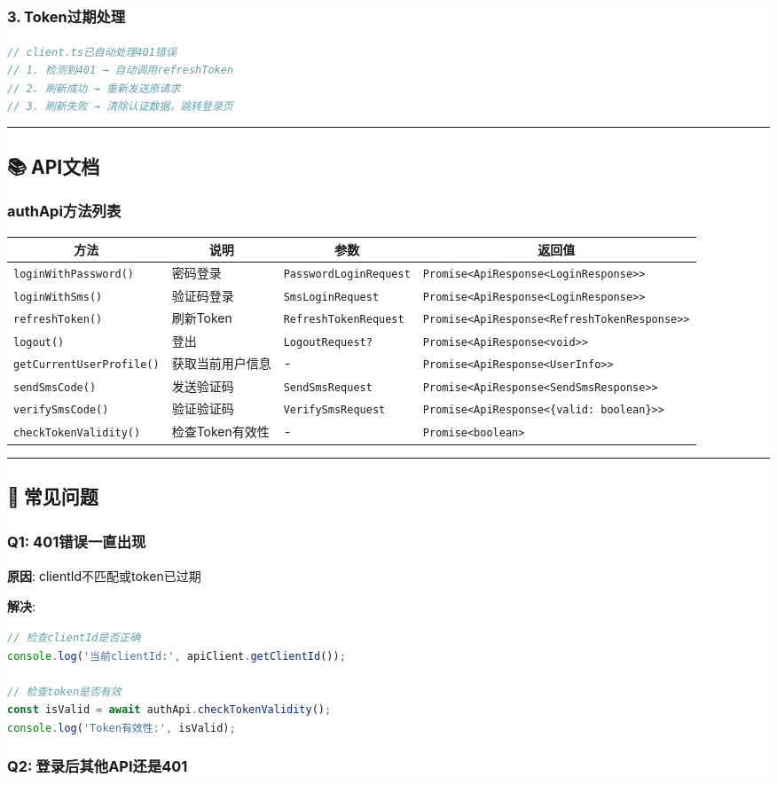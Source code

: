 ### 3. Token过期处理

```typescript
// client.ts已自动处理401错误
// 1. 检测到401 → 自动调用refreshToken
// 2. 刷新成功 → 重新发送原请求
// 3. 刷新失败 → 清除认证数据，跳转登录页
```

---

## 📚 API文档

### authApi方法列表

| 方法 | 说明 | 参数 | 返回值 |
|------|------|------|--------|
| `loginWithPassword()` | 密码登录 | `PasswordLoginRequest` | `Promise<ApiResponse<LoginResponse>>` |
| `loginWithSms()` | 验证码登录 | `SmsLoginRequest` | `Promise<ApiResponse<LoginResponse>>` |
| `refreshToken()` | 刷新Token | `RefreshTokenRequest` | `Promise<ApiResponse<RefreshTokenResponse>>` |
| `logout()` | 登出 | `LogoutRequest?` | `Promise<ApiResponse<void>>` |
| `getCurrentUserProfile()` | 获取当前用户信息 | - | `Promise<ApiResponse<UserInfo>>` |
| `sendSmsCode()` | 发送验证码 | `SendSmsRequest` | `Promise<ApiResponse<SendSmsResponse>>` |
| `verifySmsCode()` | 验证验证码 | `VerifySmsRequest` | `Promise<ApiResponse<{valid: boolean}>>` |
| `checkTokenValidity()` | 检查Token有效性 | - | `Promise<boolean>` |

---

## 🐛 常见问题

### Q1: 401错误一直出现

**原因**: clientId不匹配或token已过期

**解决**:
```typescript
// 检查clientId是否正确
console.log('当前clientId:', apiClient.getClientId());

// 检查token是否有效
const isValid = await authApi.checkTokenValidity();
console.log('Token有效性:', isValid);
```

### Q2: 登录后其他API还是401

